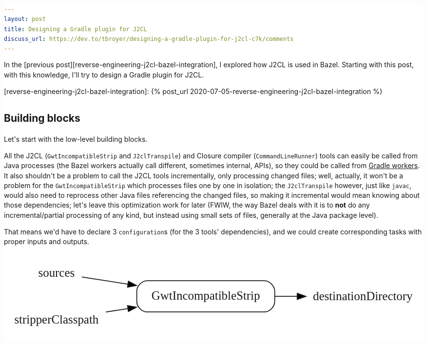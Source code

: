 ```yaml
---
layout: post
title: Designing a Gradle plugin for J2CL
discuss_url: https://dev.to/tbroyer/designing-a-gradle-plugin-for-j2cl-c7k/comments
---
```


In the [previous post][reverse-engineering-j2cl-bazel-integration],
I explored how J2CL is used in Bazel.
Starting with this post, with this knowledge,
I'll try to design a Gradle plugin for J2CL.

[reverse-engineering-j2cl-bazel-integration]: {% post_url 2020-07-05-reverse-engineering-j2cl-bazel-integration %}

Building blocks
---------------

Let's start with the low-level building blocks.

All the J2CL (`GwtIncompatibleStrip` and `J2clTranspile`)
and Closure compiler (`CommandLineRunner`) tools
can easily be called from Java processes
(the Bazel workers actually call different, sometimes internal, APIs),
so they could be called from [Gradle workers][gradle_workers].
It also shouldn't be a problem to call the J2CL tools incrementally,
only processing changed files;
well, actually, it won't be a problem for the `GwtIncompatibleStrip`
which processes files one by one in isolation;
the `J2clTranspile` however, just like `javac`,
would also need to reprocess other Java files referencing the changed files,
so making it incremental would mean knowing about those dependencies;
let's leave this optimization work for later
(FWIW, the way Bazel deals with it is to **not** do any incremental/partial processing of any kind,
but instead using small sets of files, generally at the Java package level).

[gradle_workers]: https://docs.gradle.org/6.5.1/userguide/custom_tasks.html#worker_api

That means we'd have to declare 3 `configuration`s (for the 3 tools' dependencies),
and we could create corresponding tasks with proper inputs and outputs.

<svg xmlns="http://www.w3.org/2000/svg" viewBox="0 0 483.34 98"><g class="graph" transform="translate(4 94)"><g class="node"><text x="56.599" y="-67.8" font-family="Times,serif" font-size="14" text-anchor="middle" fill="currentColor">sources</text></g><g class="node"><path fill="none" stroke="currentColor" d="M161.198-27h135.07c6 0 12-6 12-12v-12c0-6-6-12-12-12h-135.07c-6 0-12 6-12 12v12c0 6 6 12 12 12"/><text x="228.733" y="-40.9" font-family="Times,serif" font-size="14" text-anchor="middle" fill="currentColor">GwtIncompatibleStrip</text></g><g class="edge"><path fill="none" stroke="currentColor" d="M85.8-67.42l53.045 8.32"/><path stroke="currentColor" d="M139.561-62.53l9.337 5.007-10.422 1.909 1.085-6.916z"/></g><g class="node"><text x="56.599" y="-13.8" font-family="Times,serif" font-size="14" text-anchor="middle" fill="currentColor">stripperClasspath</text></g><g class="edge"><path fill="none" stroke="currentColor" d="M113.44-26.916l25.341-3.975"/><path stroke="currentColor" d="M138.476-34.386l10.422 1.909-9.337 5.007-1.085-6.916z"/></g><g class="node"><text x="409.805" y="-40.8" font-family="Times,serif" font-size="14" text-anchor="middle" fill="currentColor">destinationDirectory</text></g><g class="edge"><path fill="none" stroke="currentColor" d="M308.417-45h25.581"/><path stroke="currentColor" d="M334.201-48.5l10 3.5-10 3.5v-7z"/></g></g></svg>


[artifact_transforms]: https://docs.gradle.org/6.5.1/userguide/artifact_transforms.html
[CompileOptions.bootstrapClasspath]: https://docs.gradle.org/6.5.1/dsl/org.gradle.api.tasks.compile.CompileOptions.html#org.gradle.api.tasks.compile.CompileOptions:bootstrapClasspath
[javac-bootclasspath]: https://docs.oracle.com/en/java/javase/11/tools/javac.html#GUID-AEEC9F07-CB49-4E96-8BC7-BCC2C7F725C9__GUID-38BC1737-2F22-4288-8DC9-933C37D471AB
[javac-system]: https://docs.oracle.com/en/java/javase/11/tools/javac.html#GUID-AEEC9F07-CB49-4E96-8BC7-BCC2C7F725C9__GUID-96B805B4-3A9B-45B7-887B-84D0897C9CA2
[google/j2cl#97]: https://github.com/google/j2cl/issues/97
[gradle-j2cl-plugin]: https://github.com/tbroyer/gradle-j2cl-plugin